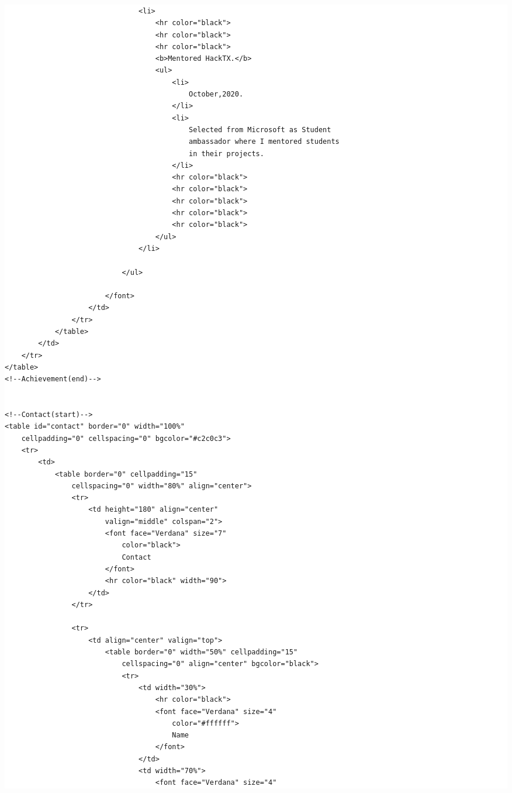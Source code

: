 									<li>
										<hr color="black">
										<hr color="black">
										<hr color="black">
										<b>Mentored HackTX.</b>
										<ul>
											<li>
												October,2020.
											</li>
											<li>
												Selected from Microsoft as Student
												ambassador where I mentored students
												in their projects.
											</li>
											<hr color="black">
											<hr color="black">
											<hr color="black">
											<hr color="black">
											<hr color="black">
										</ul>
									</li>

								</ul>

							</font>
						</td>
					</tr>
				</table>
			</td>
		</tr>
	</table>
	<!--Achievement(end)-->


	<!--Contact(start)-->
	<table id="contact" border="0" width="100%"
		cellpadding="0" cellspacing="0" bgcolor="#c2c0c3">
		<tr>
			<td>
				<table border="0" cellpadding="15"
					cellspacing="0" width="80%" align="center">
					<tr>
						<td height="180" align="center"
							valign="middle" colspan="2">
							<font face="Verdana" size="7"
								color="black">
								Contact
							</font>
							<hr color="black" width="90">
						</td>
					</tr>

					<tr>
						<td align="center" valign="top">
							<table border="0" width="50%" cellpadding="15"
								cellspacing="0" align="center" bgcolor="black">
								<tr>
									<td width="30%">
										<hr color="black">
										<font face="Verdana" size="4"
											color="#ffffff">
											Name
										</font>
									</td>
									<td width="70%">
										<font face="Verdana" size="4"